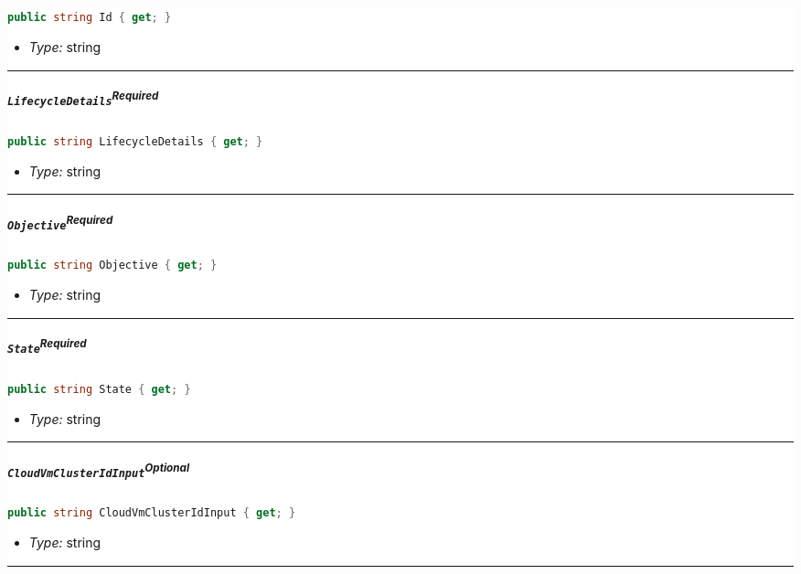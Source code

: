 ```csharp
public string Id { get; }
```

- *Type:* string

---

##### `LifecycleDetails`<sup>Required</sup> <a name="LifecycleDetails" id="rhizo-co-terraform-provider-oci.dataOciDatabaseCloudVmClusterIormConfig.DataOciDatabaseCloudVmClusterIormConfig.property.lifecycleDetails"></a>

```csharp
public string LifecycleDetails { get; }
```

- *Type:* string

---

##### `Objective`<sup>Required</sup> <a name="Objective" id="rhizo-co-terraform-provider-oci.dataOciDatabaseCloudVmClusterIormConfig.DataOciDatabaseCloudVmClusterIormConfig.property.objective"></a>

```csharp
public string Objective { get; }
```

- *Type:* string

---

##### `State`<sup>Required</sup> <a name="State" id="rhizo-co-terraform-provider-oci.dataOciDatabaseCloudVmClusterIormConfig.DataOciDatabaseCloudVmClusterIormConfig.property.state"></a>

```csharp
public string State { get; }
```

- *Type:* string

---

##### `CloudVmClusterIdInput`<sup>Optional</sup> <a name="CloudVmClusterIdInput" id="rhizo-co-terraform-provider-oci.dataOciDatabaseCloudVmClusterIormConfig.DataOciDatabaseCloudVmClusterIormConfig.property.cloudVmClusterIdInput"></a>

```csharp
public string CloudVmClusterIdInput { get; }
```

- *Type:* string

---
